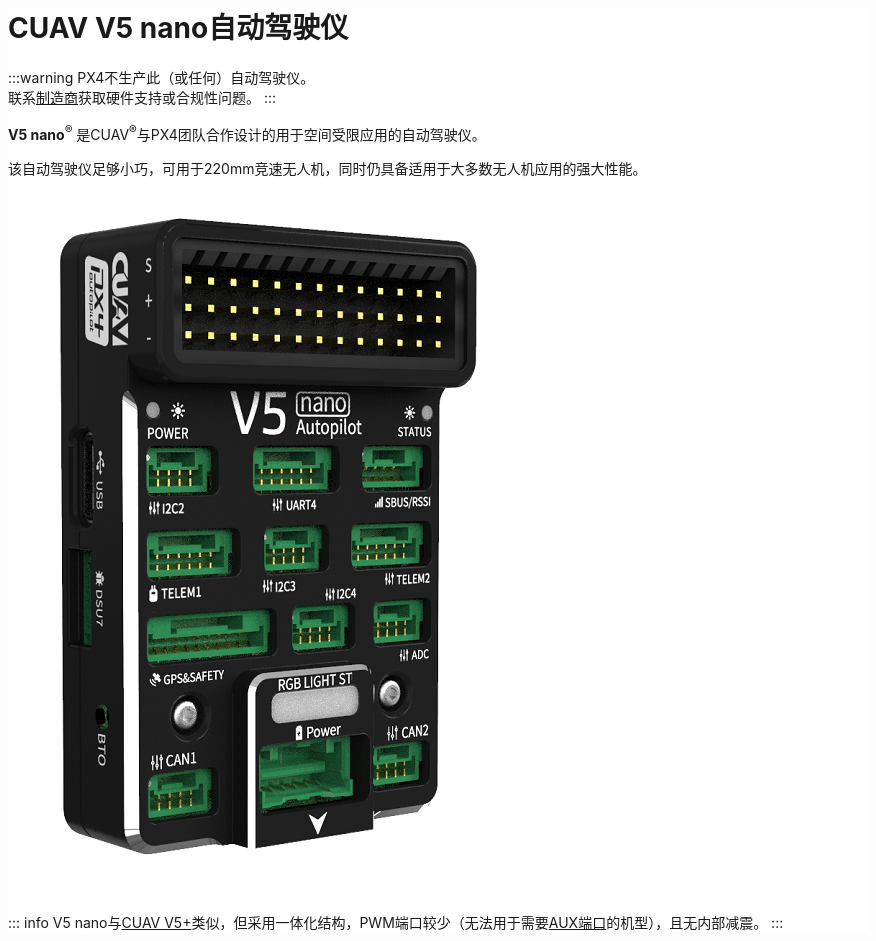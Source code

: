 # CUAV V5 nano自动驾驶仪

:::warning
PX4不生产此（或任何）自动驾驶仪。  
联系[制造商](https://store.cuav.net/)获取硬件支持或合规性问题。
:::

**V5 nano**<sup>&reg;</sup> 是CUAV<sup>&reg;</sup>与PX4团队合作设计的用于空间受限应用的自动驾驶仪。

该自动驾驶仪足够小巧，可用于220mm竞速无人机，同时仍具备适用于大多数无人机应用的强大性能。

![V5 nano - Hero image](../../assets/flight_controller/cuav_v5_nano/v5_nano_01.png)

::: info
V5 nano与[CUAV V5+](../flight_controller/cuav_v5_plus.md)类似，但采用一体化结构，PWM端口较少（无法用于需要[AUX端口](../airframes/airframe_reference.md)的机型），且无内部减震。
:::
